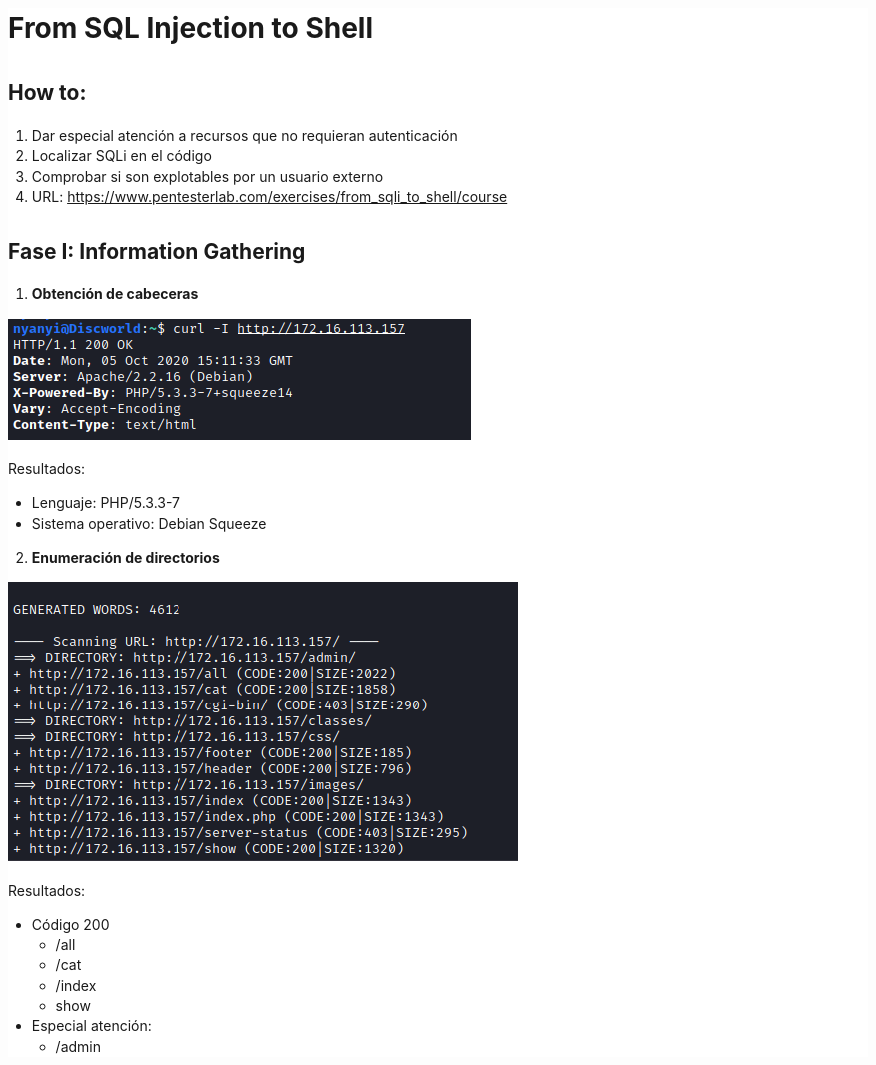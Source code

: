 # From SQL Injection to Shell

## How to:

1. Dar especial atención a recursos que no requieran autenticación
2. Localizar SQLi en el código
3. Comprobar si son explotables por un usuario externo 
4. URL: https://www.pentesterlab.com/exercises/from_sqli_to_shell/course

## Fase I: Information Gathering

1. **Obtención de cabeceras**

   

![Screenshot at Oct 12 23-34-43](https://github.com/Nyanyi/Awae/blob/main/exercices/sqli_to_shell/images/Screenshot%20at%20Oct%2012%2023-34-43.png)

Resultados: 
-	Lenguaje: PHP/5.3.3-7
-	Sistema operativo: Debian Squeeze


2. **Enumeración de directorios**

![directorios](https://github.com/Nyanyi/Awae/blob/main/exercices/sqli_to_shell/images/directorios.png)



Resultados:

- Código 200
  - /all
  - /cat
  - /index
  - show
- Especial atención:
  - /admin
